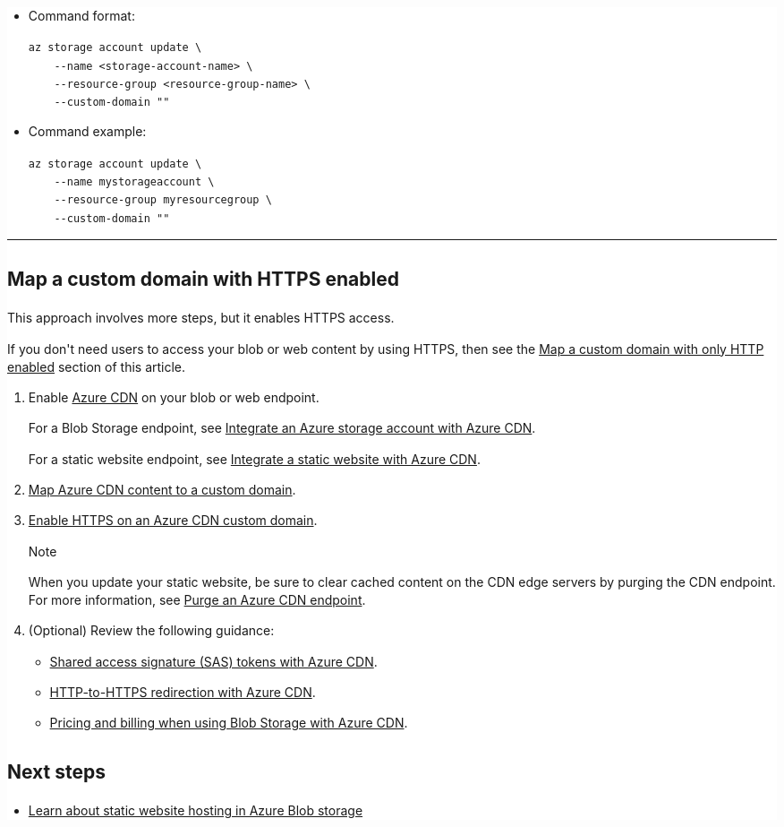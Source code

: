 * Command format:

  ```azurecli
  az storage account update \
      --name <storage-account-name> \
      --resource-group <resource-group-name> \
      --custom-domain ""
  ```

* Command example:

  ```azurecli
  az storage account update \
      --name mystorageaccount \
      --resource-group myresourcegroup \
      --custom-domain ""
  ```
---

<a id="enable-https"></a>

## Map a custom domain with HTTPS enabled

This approach involves more steps, but it enables HTTPS access. 

If you don't need users to access your blob or web content by using HTTPS, then see the [Map a custom domain with only HTTP enabled](#enable-http) section of this article. 

1. Enable [Azure CDN](../../cdn/cdn-overview.md) on your blob or web endpoint. 

   For a Blob Storage endpoint, see [Integrate an Azure storage account with Azure CDN](../../cdn/cdn-create-a-storage-account-with-cdn.md). 

   For a static website endpoint, see [Integrate a static website with Azure CDN](static-website-content-delivery-network.md).

2. [Map Azure CDN content to a custom domain](../../cdn/cdn-map-content-to-custom-domain.md).

3. [Enable HTTPS on an Azure CDN custom domain](../../cdn/cdn-custom-ssl.md).

   > [!NOTE] 
   > When you update your static website, be sure to clear cached content on the CDN edge servers by purging the CDN endpoint. For more information, see [Purge an Azure CDN endpoint](../../cdn/cdn-purge-endpoint.md).

4. (Optional) Review the following guidance:

   * [Shared access signature (SAS) tokens with Azure CDN](../../cdn/cdn-storage-custom-domain-https.md#shared-access-signatures).

   * [HTTP-to-HTTPS redirection with Azure CDN](../../cdn/cdn-storage-custom-domain-https.md#http-to-https-redirection).

   * [Pricing and billing when using Blob Storage with Azure CDN](../../cdn/cdn-storage-custom-domain-https.md#pricing-and-billing).

## Next steps

* [Learn about static website hosting in Azure Blob storage](storage-blob-static-website.md)
